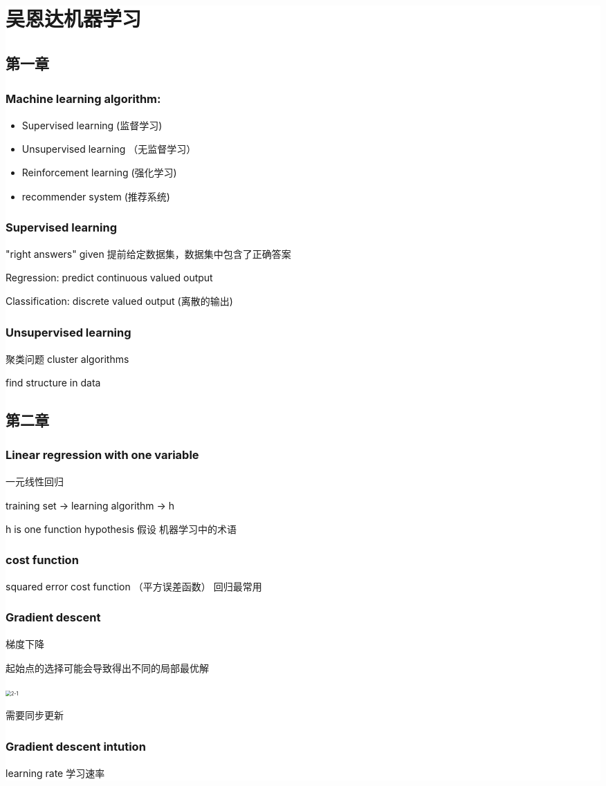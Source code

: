 # 吴恩达机器学习 #

## 第一章

### Machine learning algorithm:

- Supervised learning  (监督学习)

- Unsupervised learning  （无监督学习）
- Reinforcement learning (强化学习)
- recommender system (推荐系统)

### Supervised learning

"right answers" given  提前给定数据集，数据集中包含了正确答案

Regression: predict continuous valued output

Classification: discrete valued output (离散的输出)

### Unsupervised learning

聚类问题 cluster algorithms

find structure in data

## 第二章

### Linear regression with one variable

一元线性回归

training set -> learning algorithm -> h

h is one function    hypothesis 假设 机器学习中的术语 

### cost function

squared error cost function （平方误差函数） 回归最常用

### Gradient descent

梯度下降

起始点的选择可能会导致得出不同的局部最优解

<img src="D:\吴恩达计算器学习\2-1.jpg" alt="2-1" style="zoom: 50%;" />

需要同步更新

### Gradient descent intution

learning rate   学习速率

